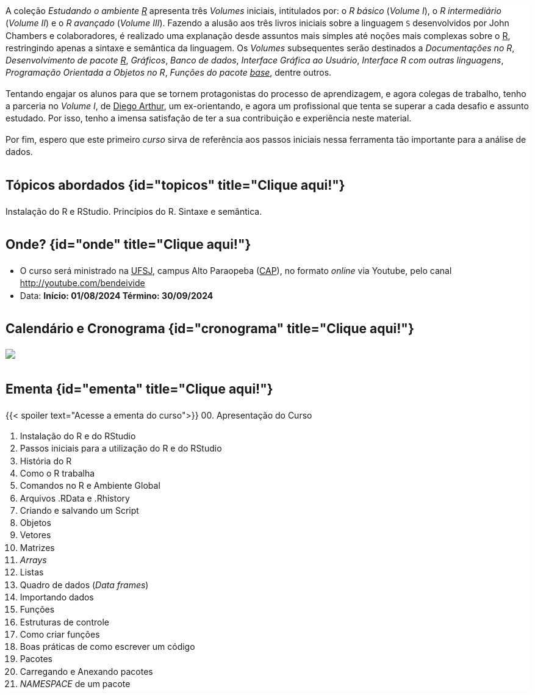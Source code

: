A coleção *Estudando o ambiente [R](http://r-project.org/)* apresenta três *Volumes* iniciais, intitulados por:  o *R básico* (*Volume I*), o *R intermediário*  (*Volume II*) e o *R avançado* (*Volume III*). Fazendo a alusão aos três livros iniciais sobre a linguagem `S` desenvolvidos por John Chambers e colaboradores, é realizado uma explanação desde assuntos mais simples até noções mais complexas sobre o [R](http://r-project.org/), restringindo apenas a sintaxe e semântica da linguagem. Os *Volumes* subsequentes serão destinados a *Documentações no R*, *Desenvolvimento de pacote [R](http://r-project.org/)*, *Gráficos*, *Banco de dados*, *Interface Gráfica ao Usuário*, *Interface R com outras linguagens*, *Programação Orientada a Objetos no R*, *Funções do pacote [base](https://www.r-project.org/)*, dentre outros.

Tentando engajar os alunos para que se tornem protagonistas do processo de aprendizagem, e agora colegas de trabalho, tenho a parceria no *Volume I*, de [Diego Arthur](https://digoarthur.github.io/), um ex-orientando, e agora um profissional que tenta se superar a cada desafio e assunto estudado. Por isso, tenho a imensa satisfação de ter a sua contribuição e experiência neste material.

Por fim, espero que este primeiro *curso* sirva de referência aos passos iniciais nessa ferramenta tão importante para a análise de dados.

## <i class="fas fa-map"></i>  Tópicos abordados {id="topicos" title="Clique aqui!"}

Instalação do R e RStudio. Princípios do R. Sintaxe e semântica.

## <i class="fa fa-globe"></i> Onde? {id="onde" title="Clique aqui!"}

-   <i class="fas fa-route"></i> O curso será ministrado na [UFSJ](http://ufsj.edu.br/), campus Alto
    Paraopeba ([CAP](http://ufsj.edu.br/cap/)), no formato *online* via Youtube, pelo canal <http://youtube.com/bendeivide>
- <i class="fas fa-calendar-day"></i> Data: **Início: 01/08/2024  Término: 30/09/2024**

## <i class="fas fa-calendar-alt"></i> Calendário e Cronograma {id="cronograma" title="Clique aqui!"}

<img src="/pt/courses/EAR/Rbasico2024_files/figure-html/unnamed-chunk-2-1.png" width="672" />

## <i class="fab fa-readme"></i> Ementa {id="ementa" title="Clique aqui!"}

{{< spoiler text="Acesse a ementa do curso">}}
00. Apresentação do Curso
01. Instalação do R e do RStudio
02. Passos iniciais para a utilização do R e do RStudio
03. História do R
04. Como o R trabalha
05. Comandos no R e Ambiente Global
06. Arquivos .RData e .Rhistory
07. Criando e salvando um Script
08. Objetos
09. Vetores
10. Matrizes
11. *Arrays*
12. Listas
13. Quadro de dados (*Data frames*)
14. Importando dados
15. Funções
16. Estruturas de controle
17. Como criar funções
18. Boas práticas de como escrever um código
19. Pacotes
20. Carregando e Anexando pacotes
21. *NAMESPACE* de um pacote